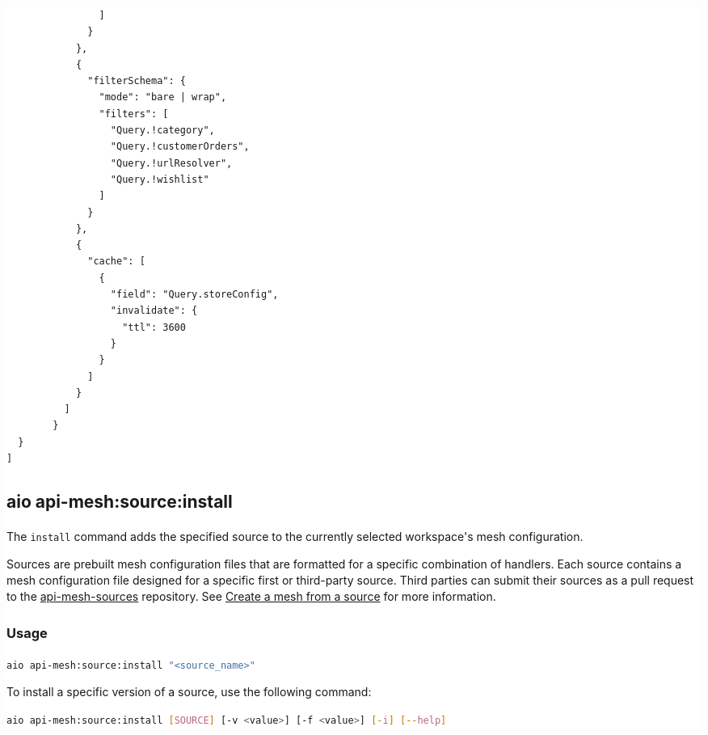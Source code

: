 ```terminal
                ]
              }
            },
            {
              "filterSchema": {
                "mode": "bare | wrap",
                "filters": [
                  "Query.!category",
                  "Query.!customerOrders",
                  "Query.!urlResolver",
                  "Query.!wishlist"
                ]
              }
            },
            {
              "cache": [
                {
                  "field": "Query.storeConfig",
                  "invalidate": {
                    "ttl": 3600
                  }
                }
              ]
            }
          ]
        }
  }
]
```

## aio api-mesh:source:install

The `install` command adds the specified source to the currently selected workspace's mesh configuration.

<InlineAlert variant="info" slots="text"/>

Sources are prebuilt mesh configuration files that are formatted for a specific combination of handlers. Each source contains a mesh configuration file designed for a specific first or third-party source. Third parties can submit their sources as a pull request to the [api-mesh-sources](https://github.com/adobe/api-mesh-sources) repository. See [Create a mesh from a source](../basic/create-mesh.md#create-a-mesh-from-a-source) for more information.

### Usage

```bash
aio api-mesh:source:install "<source_name>"
```

To install a specific version of a source, use the following command:

```bash
aio api-mesh:source:install [SOURCE] [-v <value>] [-f <value>] [-i] [--help]
```
